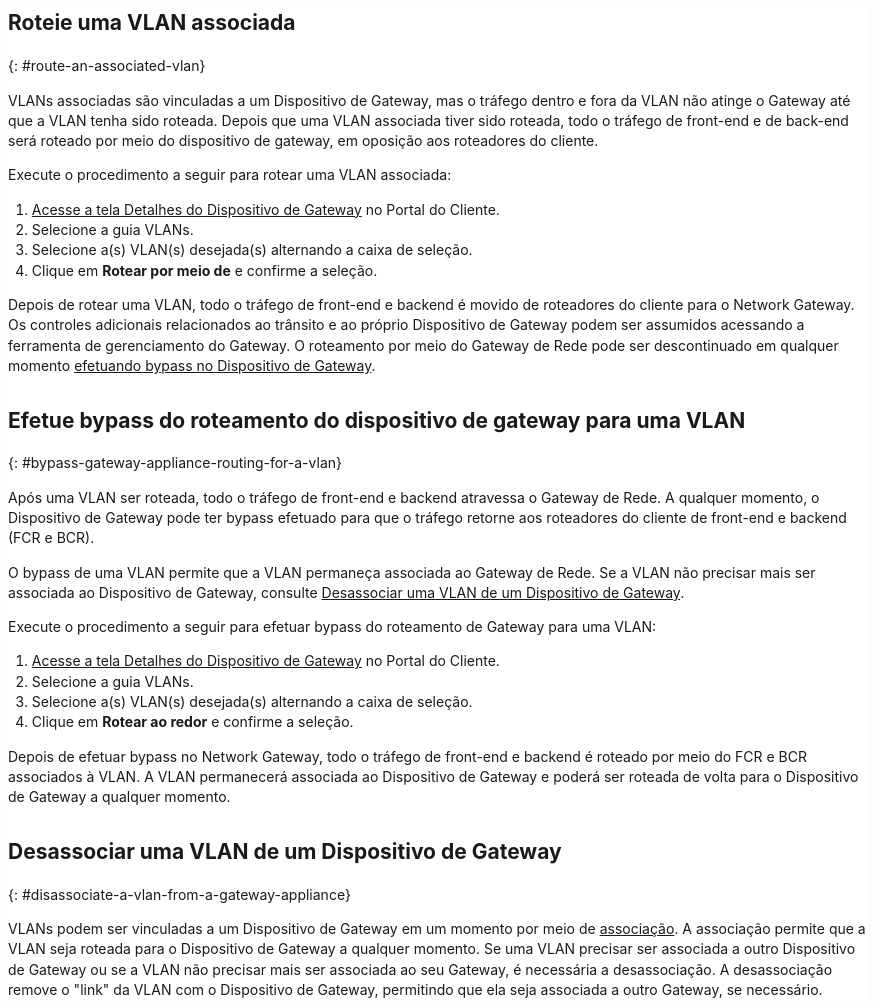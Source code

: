 ## Roteie uma VLAN associada
{: #route-an-associated-vlan}

VLANs associadas são vinculadas a um Dispositivo de Gateway, mas o tráfego dentro e fora da VLAN não atinge o Gateway até que a VLAN tenha sido roteada. Depois que uma VLAN associada tiver sido roteada, todo o tráfego de front-end e de back-end será roteado por meio do dispositivo de gateway, em oposição aos roteadores do cliente.

Execute o procedimento a seguir para rotear uma VLAN associada:

1. [Acesse a tela Detalhes do Dispositivo de Gateway](/docs/infrastructure/vsrx?topic=vsrx-viewing-your-gateway-appliance-details) no Portal do Cliente.
2. Selecione a guia VLANs.
3. Selecione a(s) VLAN(s) desejada(s) alternando a caixa de seleção.
4. Clique em **Rotear por meio de** e confirme a seleção.

Depois de rotear uma VLAN, todo o tráfego de front-end e backend é movido de roteadores do cliente para o Network Gateway. Os controles adicionais relacionados ao trânsito e ao próprio Dispositivo de Gateway podem ser assumidos acessando a ferramenta de gerenciamento do Gateway. O roteamento por meio do Gateway de Rede pode ser descontinuado em qualquer momento [efetuando bypass no Dispositivo de Gateway](#bypass-gateway-appliance-routing-for-a-vlan).

## Efetue bypass do roteamento do dispositivo de gateway para uma VLAN
{: #bypass-gateway-appliance-routing-for-a-vlan}

Após uma VLAN ser roteada, todo o tráfego de front-end e backend atravessa o Gateway de Rede. A qualquer momento, o Dispositivo de Gateway pode ter bypass efetuado para que o tráfego retorne aos roteadores do cliente de front-end e backend (FCR e BCR).

O bypass de uma VLAN permite que a VLAN permaneça associada ao Gateway de Rede. Se a VLAN não precisar mais ser associada ao Dispositivo de Gateway, consulte [Desassociar uma VLAN de um Dispositivo de Gateway](#disassociate-a-vlan-from-a-gateway-appliance).

Execute o procedimento a seguir para efetuar bypass do roteamento de Gateway para uma VLAN:

1. [Acesse a tela Detalhes do Dispositivo de Gateway](/docs/infrastructure/vsrx?topic=vsrx-viewing-your-gateway-appliance-details) no Portal do Cliente.
2. Selecione a guia VLANs.
3. Selecione a(s) VLAN(s) desejada(s) alternando a caixa de seleção.
4. Clique em **Rotear ao redor** e confirme a seleção.

Depois de efetuar bypass no Network Gateway, todo o tráfego de front-end e backend é roteado por meio do FCR e BCR associados à VLAN. A VLAN permanecerá associada ao Dispositivo de Gateway e poderá ser roteada de volta para o Dispositivo de Gateway a qualquer momento.

## Desassociar uma VLAN de um Dispositivo de Gateway
{: #disassociate-a-vlan-from-a-gateway-appliance}

VLANs podem ser vinculadas a um Dispositivo de Gateway em um momento por meio de [associação](#associate-a-vlan-to-a-gateway-appliance). A associação permite que a VLAN seja roteada para o Dispositivo de Gateway a qualquer momento. Se uma VLAN precisar ser associada a outro Dispositivo de Gateway ou se a VLAN não precisar mais ser associada ao seu Gateway, é necessária a desassociação. A desassociação remove o "link" da VLAN com o Dispositivo de Gateway, permitindo que ela seja associada a outro Gateway, se necessário.
